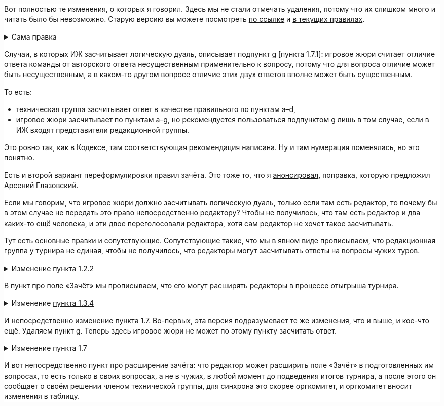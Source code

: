 Вот полностью те изменения, о которых я говорил. Здесь мы не стали отмечать удаления, потому что их слишком много и читать было бы невозможно. Старую версию вы можете посмотреть [по ссылке](https://github.com/maii-chgk/documents/blob/08be465863004acd186d7321de9c66ac23d51cc0/wg/rules/other/rules.ru.md#17-%D0%BE%D1%86%D0%B5%D0%BD%D0%BA%D0%B0-%D0%BF%D1%80%D0%B0%D0%B2%D0%B8%D0%BB%D1%8C%D0%BD%D0%BE%D1%81%D1%82%D0%B8-%D0%BE%D1%82%D0%B2%D0%B5%D1%82%D0%B0) и [в текущих правилах](https://www.maii.li/p/rules#17).

<details><summary>Сама правка</summary></details>

Случаи, в которых ИЖ засчитывает логическую дуаль, описывает подпункт g \[пункта 1.7.1\]: игровое жюри считает отличие ответа команды от авторского ответа несущественным применительно к вопросу, потому что для вопроса отличие может быть несущественным, а в каком-то другом вопросе отличие этих двух ответов вполне может быть существенным.

То есть:
- техническая группа засчитывает ответ в качестве правильного по пунктам a–d,
- игровое жюри засчитывает по пунктам a–g, но рекомендуется пользоваться подпунктом g лишь в том случае, если в ИЖ входят представители редакционной группы.

Это ровно так, как в Кодексе, там соответствующая рекомендация написана. Ну и там нумерация поменялась, но это понятно.

Есть и второй вариант переформулировки правил зачёта. Это тоже то, что я [анонсировал](https://teletype.in/@chgknews/rules-uslovija-zameny-by-pecheny#imv4), поправка, которую предложил Арсений Глазовский.

Если мы говорим, что игровое жюри должно засчитывать логическую дуаль, только если там есть редактор, то почему бы в этом случае не передать это право непосредственно редактору? Чтобы не получилось, что там есть редактор и два каких-то ещё человека, и эти двое переголосовали редактора, хотя сам редактор не хочет такое засчитывать.

Тут есть основные правки и сопутствующие. Сопутствующие такие, что мы в явном виде прописываем, что редакционная группа у турнира не единая, чтобы не получилось, что редакторы могут засчитывать ответы на вопросы чужих туров.

<details><summary>Изменение <a href="https://github.com/maii-chgk/documents/blob/08be465863004acd186d7321de9c66ac23d51cc0/wg/rules/other/rules.ru.md#122-%D1%80%D0%B5%D0%B4%D0%B0%D0%BA%D1%86%D0%B8%D0%BE%D0%BD%D0%BD%D0%B0%D1%8F-%D0%B3%D1%80%D1%83%D0%BF%D0%BF%D0%B0">пункта 1.2.2</a></summary></details>

В пункт про поле «Зачёт» мы прописываем, что его могут расширять редакторы в процессе отыгрыша турнира.

<details><summary>Изменение <a href="https://github.com/maii-chgk/documents/blob/08be465863004acd186d7321de9c66ac23d51cc0/wg/rules/other/rules.ru.md#134-%D0%B7%D0%B0%D1%87%D1%91%D1%82">пункта 1.3.4</a></summary></details>

И непосредственно изменение пункта 1.7. Во-первых, эта версия подразумевает те же изменения, что и выше, и кое-что ещё. Удаляем пункт g. Теперь здесь игровое жюри не может по этому пункту засчитать ответ.

<details><summary>Изменение <a herf="https://github.com/maii-chgk/documents/blob/08be465863004acd186d7321de9c66ac23d51cc0/wg/rules/other/rules.ru.md#17-%D0%BE%D1%86%D0%B5%D0%BD%D0%BA%D0%B0-%D0%BF%D1%80%D0%B0%D0%B2%D0%B8%D0%BB%D1%8C%D0%BD%D0%BE%D1%81%D1%82%D0%B8-%D0%BE%D1%82%D0%B2%D0%B5%D1%82%D0%B0">пункта 1.7</a></summary></details>

И вот непосредственно пункт про расширение зачёта: что редактор может расширить поле «Зачёт» в подготовленных им вопросах, то есть только в своих вопросах, а не в чужих, в любой момент до подведения итогов турнира, а после этого он сообщает о своём решении членом технической группы, для синхрона это скорее оргкомитет, и оргкомитет вносит изменения в таблицу.
